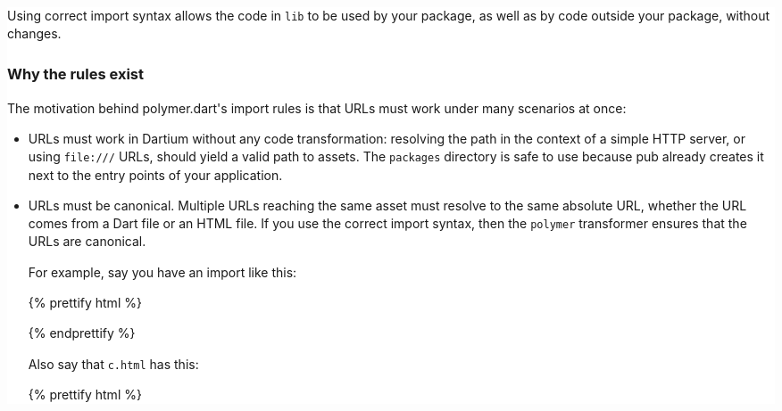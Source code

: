 Using correct import syntax
allows the code in `lib` to be used by your package,
as well as by code outside your package,
without changes.


### Why the rules exist

The motivation behind polymer.dart's import rules is that
URLs must work under many scenarios at once:

* URLs must work in Dartium without any code transformation:
  resolving the path in the context of a simple HTTP server,
  or using `file:///` URLs, should yield a valid path to assets.
  The `packages` directory is safe to use because
  pub already creates it next to the entry points of your application.

* URLs must be canonical.
  Multiple URLs reaching the same asset must
  resolve to the same absolute URL,
  whether the URL comes from a Dart file or an HTML file.
  If you use the correct import syntax,
  then the `polymer` transformer ensures
  that the URLs are canonical.

  For example, say you have an import like this:

  {% prettify html %}
  <link rel="import" href="packages/c/c.html">
  {% endprettify %}

  Also say that `c.html` has this:

  {% prettify html %}
  <script type="application/dart" src="c.dart">
  {% endprettify %}

  If a Dart file also loads `"package:c/c.dart"`,
  then a tool needs to make sure that both versions of `c.dart` are
  loaded from the same URL.
  Otherwise,
  you may see errors at runtime like
  "A is not a subtype of A."

  When you use the correct import syntax,
  polymer.dart can detect the pattern in
  the HTML-import URL that contains `packages/`
  and canonicalize the import
  by converting `packages/c/c.dart` into `package:c/c.dart` under the hood.

* URLs must continue to be valid after applications are built.
  Technically a pub transformer could do this automatically.
  However, to make sure that code works also in Dartium
  with a simple HTTP server,
  the `polymer` transformer doesn't fix URLs;
  it just detects inconsistencies and
  produces an error message.

For more information, see
[Pub Package Layout Conventions]({{site.dartlang}}/tools/pub/package-layout) and
[Pub Assets and Transformers]({{site.dartlang}}/tools/pub/assets-and-transformers).


